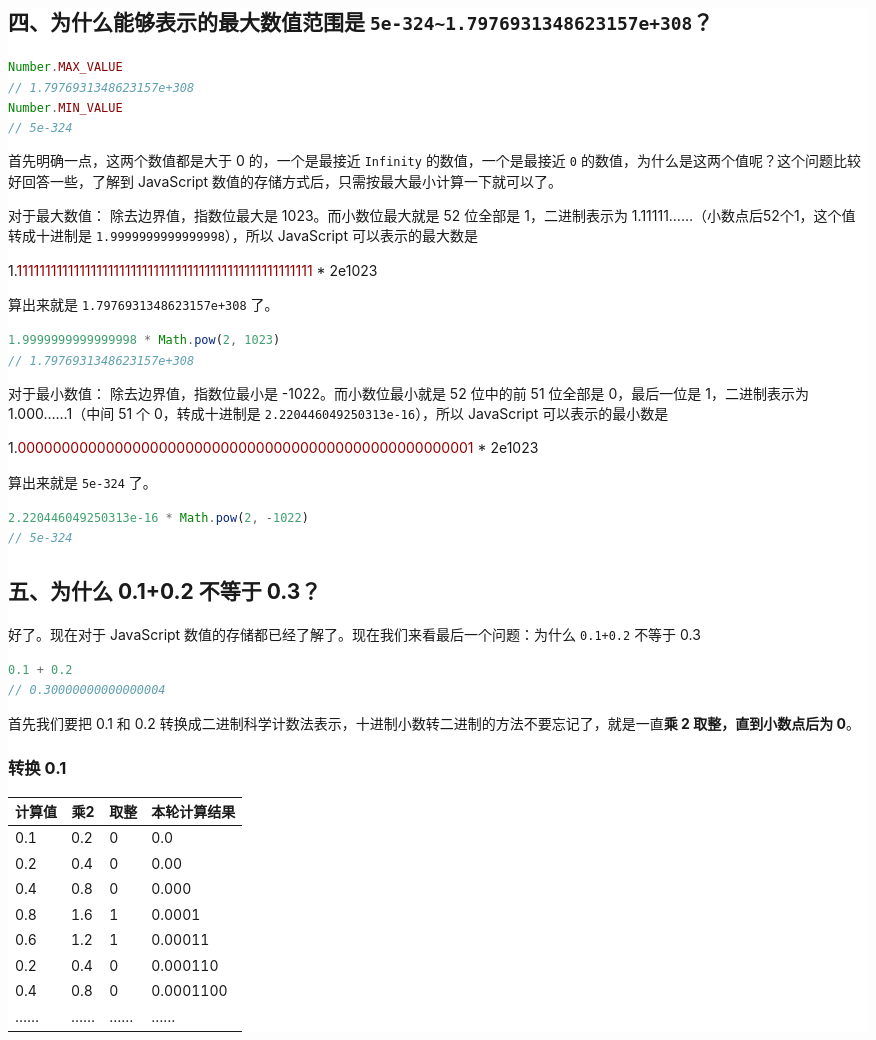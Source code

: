 ## 四、为什么能够表示的最大数值范围是 `5e-324~1.7976931348623157e+308`？
```js
Number.MAX_VALUE
// 1.7976931348623157e+308
Number.MIN_VALUE
// 5e-324
```

首先明确一点，这两个数值都是大于 0 的，一个是最接近 `Infinity` 的数值，一个是最接近 `0` 的数值，为什么是这两个值呢？这个问题比较好回答一些，了解到 JavaScript 数值的存储方式后，只需按最大最小计算一下就可以了。

对于最大数值：
除去边界值，指数位最大是 1023。而小数位最大就是 52 位全部是 1，二进制表示为 1.11111……（小数点后52个1，这个值转成十进制是 `1.9999999999999998`），所以 JavaScript 可以表示的最大数是

1.<font color="#900">1111111111111111111111111111111111111111111111111111</font> * 2e1023

算出来就是 `1.7976931348623157e+308` 了。

```js
1.9999999999999998 * Math.pow(2, 1023)
// 1.7976931348623157e+308
```

对于最小数值：
除去边界值，指数位最小是 -1022。而小数位最小就是 52 位中的前 51 位全部是 0，最后一位是 1，二进制表示为1.000……1（中间 51 个 0，转成十进制是 `2.220446049250313e-16`），所以 JavaScript 可以表示的最小数是

1.<font color="#900">0000000000000000000000000000000000000000000000000001</font> * 2e1023

算出来就是 `5e-324` 了。

```js
2.220446049250313e-16 * Math.pow(2, -1022)
// 5e-324
```

## 五、为什么 0.1+0.2 不等于 0.3？
好了。现在对于 JavaScript 数值的存储都已经了解了。现在我们来看最后一个问题：为什么 `0.1+0.2` 不等于 0.3

```js
0.1 + 0.2
// 0.30000000000000004
```

首先我们要把 0.1 和 0.2 转换成二进制科学计数法表示，十进制小数转二进制的方法不要忘记了，就是一直**乘 2 取整，直到小数点后为 0**。

### 转换 0.1

| 计算值 | 乘2 | 取整 | 本轮计算结果 |
| - | - | - | - |
| 0.1 | 0.2 | 0 | 0.0 |
| 0.2	| 0.4	| 0	| 0.00 |
| 0.4	| 0.8	| 0	| 0.000 |
| 0.8	| 1.6	| 1	| 0.0001 |
| 0.6	| 1.2	| 1	| 0.00011 |
| 0.2	| 0.4	| 0	| 0.000110 |
| 0.4	| 0.8	| 0	| 0.0001100 |
| …… | ……	| …… | …… |
